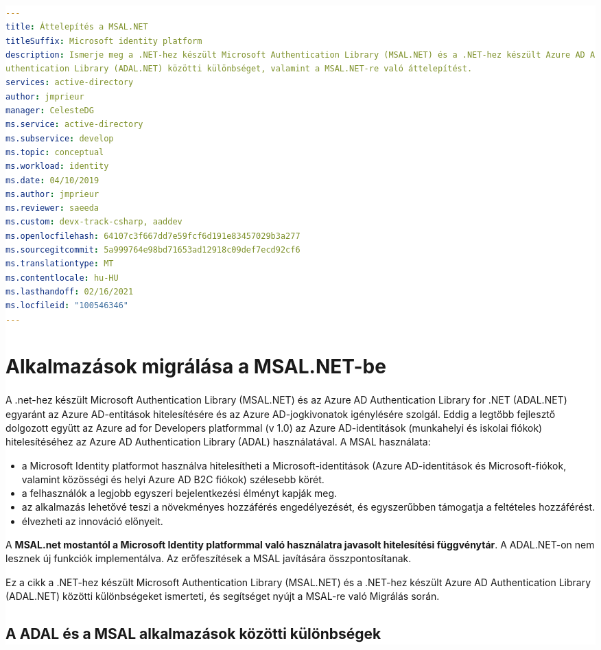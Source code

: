 ```yaml
---
title: Áttelepítés a MSAL.NET
titleSuffix: Microsoft identity platform
description: Ismerje meg a .NET-hez készült Microsoft Authentication Library (MSAL.NET) és a .NET-hez készült Azure AD Authentication Library (ADAL.NET) közötti különbséget, valamint a MSAL.NET-re való áttelepítést.
services: active-directory
author: jmprieur
manager: CelesteDG
ms.service: active-directory
ms.subservice: develop
ms.topic: conceptual
ms.workload: identity
ms.date: 04/10/2019
ms.author: jmprieur
ms.reviewer: saeeda
ms.custom: devx-track-csharp, aaddev
ms.openlocfilehash: 64107c3f667dd7e59fcf6d191e83457029b3a277
ms.sourcegitcommit: 5a999764e98bd71653ad12918c09def7ecd92cf6
ms.translationtype: MT
ms.contentlocale: hu-HU
ms.lasthandoff: 02/16/2021
ms.locfileid: "100546346"
---
```

# <a name="migrating-applications-to-msalnet"></a>Alkalmazások migrálása a MSAL.NET-be

A .net-hez készült Microsoft Authentication Library (MSAL.NET) és az Azure AD Authentication Library for .NET (ADAL.NET) egyaránt az Azure AD-entitások hitelesítésére és az Azure AD-jogkivonatok igénylésére szolgál. Eddig a legtöbb fejlesztő dolgozott együtt az Azure ad for Developers platformmal (v 1.0) az Azure AD-identitások (munkahelyi és iskolai fiókok) hitelesítéséhez az Azure AD Authentication Library (ADAL) használatával. A MSAL használata:

- a Microsoft Identity platformot használva hitelesítheti a Microsoft-identitások (Azure AD-identitások és Microsoft-fiókok, valamint közösségi és helyi Azure AD B2C fiókok) szélesebb körét.
- a felhasználók a legjobb egyszeri bejelentkezési élményt kapják meg.
- az alkalmazás lehetővé teszi a növekményes hozzáférés engedélyezését, és egyszerűbben támogatja a feltételes hozzáférést.
- élvezheti az innováció előnyeit.

A **MSAL.net mostantól a Microsoft Identity platformmal való használatra javasolt hitelesítési függvénytár**. A ADAL.NET-on nem lesznek új funkciók implementálva. Az erőfeszítések a MSAL javítására összpontosítanak.

Ez a cikk a .NET-hez készült Microsoft Authentication Library (MSAL.NET) és a .NET-hez készült Azure AD Authentication Library (ADAL.NET) közötti különbségeket ismerteti, és segítséget nyújt a MSAL-re való Migrálás során.

## <a name="differences-between-adal-and-msal-apps"></a>A ADAL és a MSAL alkalmazások közötti különbségek
